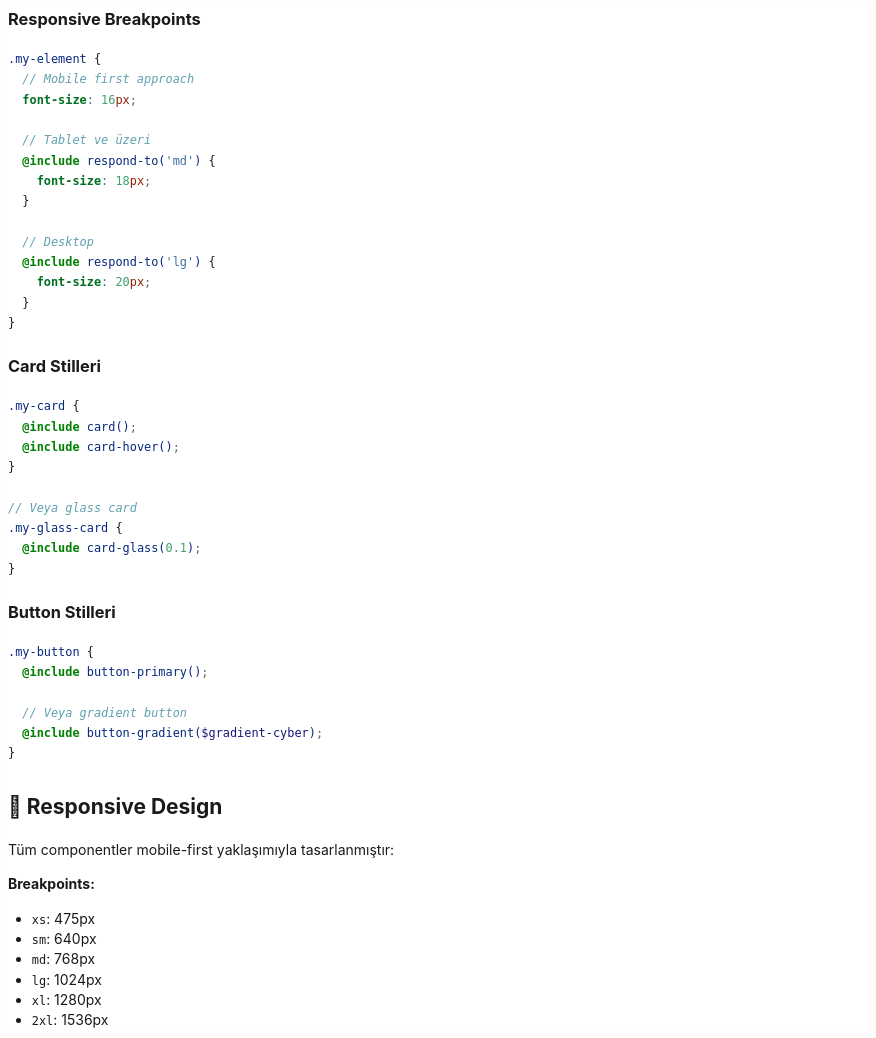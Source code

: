 ### Responsive Breakpoints

```scss
.my-element {
  // Mobile first approach
  font-size: 16px;
  
  // Tablet ve üzeri
  @include respond-to('md') {
    font-size: 18px;
  }
  
  // Desktop
  @include respond-to('lg') {
    font-size: 20px;
  }
}
```

### Card Stilleri

```scss
.my-card {
  @include card();
  @include card-hover();
}

// Veya glass card
.my-glass-card {
  @include card-glass(0.1);
}
```

### Button Stilleri

```scss
.my-button {
  @include button-primary();
  
  // Veya gradient button
  @include button-gradient($gradient-cyber);
}
```

## 🎯 Responsive Design

Tüm componentler mobile-first yaklaşımıyla tasarlanmıştır:

**Breakpoints:**
- `xs`: 475px
- `sm`: 640px
- `md`: 768px
- `lg`: 1024px
- `xl`: 1280px
- `2xl`: 1536px
